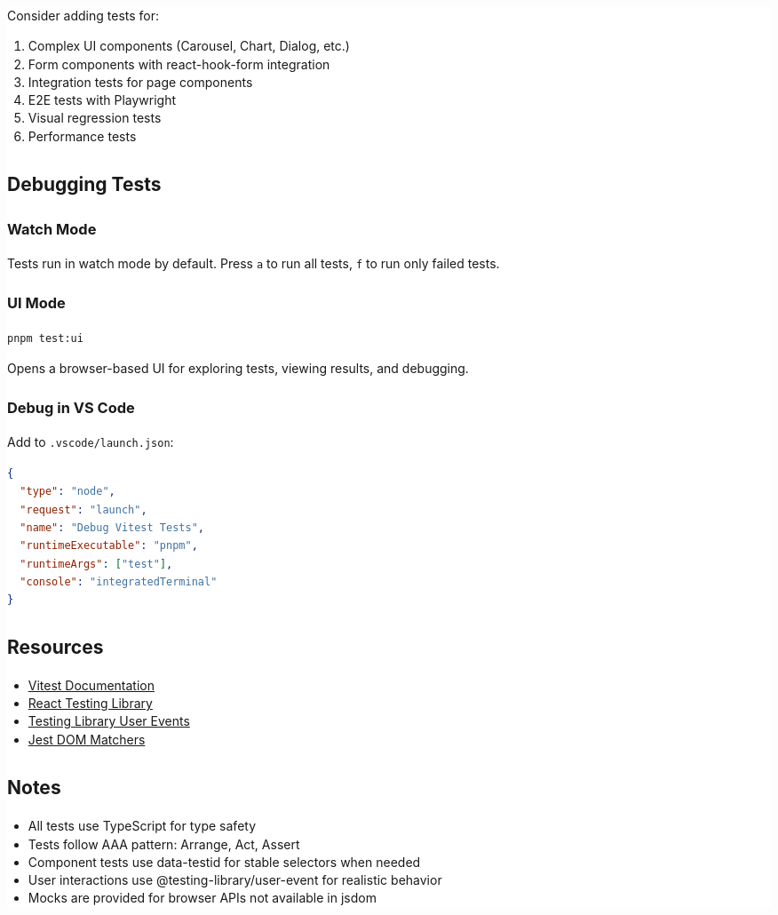 Consider adding tests for:
1. Complex UI components (Carousel, Chart, Dialog, etc.)
2. Form components with react-hook-form integration
3. Integration tests for page components
4. E2E tests with Playwright
5. Visual regression tests
6. Performance tests

## Debugging Tests

### Watch Mode
Tests run in watch mode by default. Press `a` to run all tests, `f` to run only failed tests.

### UI Mode
```bash
pnpm test:ui
```
Opens a browser-based UI for exploring tests, viewing results, and debugging.

### Debug in VS Code
Add to `.vscode/launch.json`:
```json
{
  "type": "node",
  "request": "launch",
  "name": "Debug Vitest Tests",
  "runtimeExecutable": "pnpm",
  "runtimeArgs": ["test"],
  "console": "integratedTerminal"
}
```

## Resources

- [Vitest Documentation](https://vitest.dev/)
- [React Testing Library](https://testing-library.com/react)
- [Testing Library User Events](https://testing-library.com/docs/user-event/intro)
- [Jest DOM Matchers](https://github.com/testing-library/jest-dom)

## Notes

- All tests use TypeScript for type safety
- Tests follow AAA pattern: Arrange, Act, Assert
- Component tests use data-testid for stable selectors when needed
- User interactions use @testing-library/user-event for realistic behavior
- Mocks are provided for browser APIs not available in jsdom